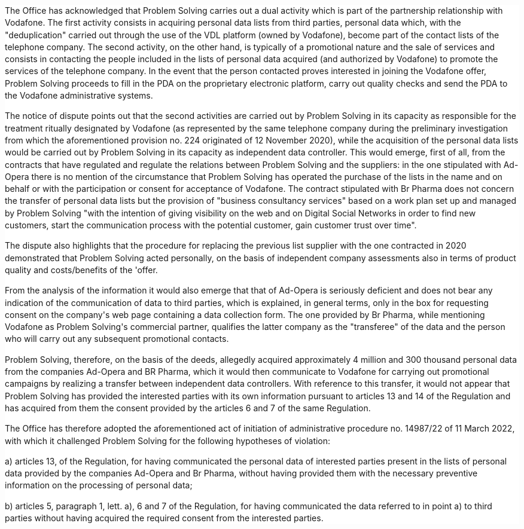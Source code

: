 The Office has acknowledged that Problem Solving carries out a dual activity which is part of the partnership relationship with Vodafone. The first activity consists in acquiring personal data lists from third parties, personal data which, with the "deduplication" carried out through the use of the VDL platform (owned by Vodafone), become part of the contact lists of the telephone company. The second activity, on the other hand, is typically of a promotional nature and the sale of services and consists in contacting the people included in the lists of personal data acquired (and authorized by Vodafone) to promote the services of the telephone company. In the event that the person contacted proves interested in joining the Vodafone offer, Problem Solving proceeds to fill in the PDA on the proprietary electronic platform, carry out quality checks and send the PDA to the Vodafone administrative systems.

The notice of dispute points out that the second activities are carried out by Problem Solving in its capacity as responsible for the treatment ritually designated by Vodafone (as represented by the same telephone company during the preliminary investigation from which the aforementioned provision no. 224 originated of 12 November 2020), while the acquisition of the personal data lists would be carried out by Problem Solving in its capacity as independent data controller. This would emerge, first of all, from the contracts that have regulated and regulate the relations between Problem Solving and the suppliers: in the one stipulated with Ad-Opera there is no mention of the circumstance that Problem Solving has operated the purchase of the lists in the name and on behalf or with the participation or consent for acceptance of Vodafone. The contract stipulated with Br Pharma does not concern the transfer of personal data lists but the provision of "business consultancy services" based on a work plan set up and managed by Problem Solving "with the intention of giving visibility on the web and on Digital Social Networks in order to find new customers, start the communication process with the potential customer, gain customer trust over time".

The dispute also highlights that the procedure for replacing the previous list supplier with the one contracted in 2020 demonstrated that Problem Solving acted personally, on the basis of independent company assessments also in terms of product quality and costs/benefits of the 'offer.

From the analysis of the information it would also emerge that that of Ad-Opera is seriously deficient and does not bear any indication of the communication of data to third parties, which is explained, in general terms, only in the box for requesting consent on the company's web page containing a data collection form. The one provided by Br Pharma, while mentioning Vodafone as Problem Solving's commercial partner, qualifies the latter company as the "transferee" of the data and the person who will carry out any subsequent promotional contacts.

Problem Solving, therefore, on the basis of the deeds, allegedly acquired approximately 4 million and 300 thousand personal data from the companies Ad-Opera and BR Pharma, which it would then communicate to Vodafone for carrying out promotional campaigns by realizing a transfer between independent data controllers. With reference to this transfer, it would not appear that Problem Solving has provided the interested parties with its own information pursuant to articles 13 and 14 of the Regulation and has acquired from them the consent provided by the articles 6 and 7 of the same Regulation.

The Office has therefore adopted the aforementioned act of initiation of administrative procedure no. 14987/22 of 11 March 2022, with which it challenged Problem Solving for the following hypotheses of violation:

a) articles 13, of the Regulation, for having communicated the personal data of interested parties present in the lists of personal data provided by the companies Ad-Opera and Br Pharma, without having provided them with the necessary preventive information on the processing of personal data;

b) articles 5, paragraph 1, lett. a), 6 and 7 of the Regulation, for having communicated the data referred to in point a) to third parties without having acquired the required consent from the interested parties.

